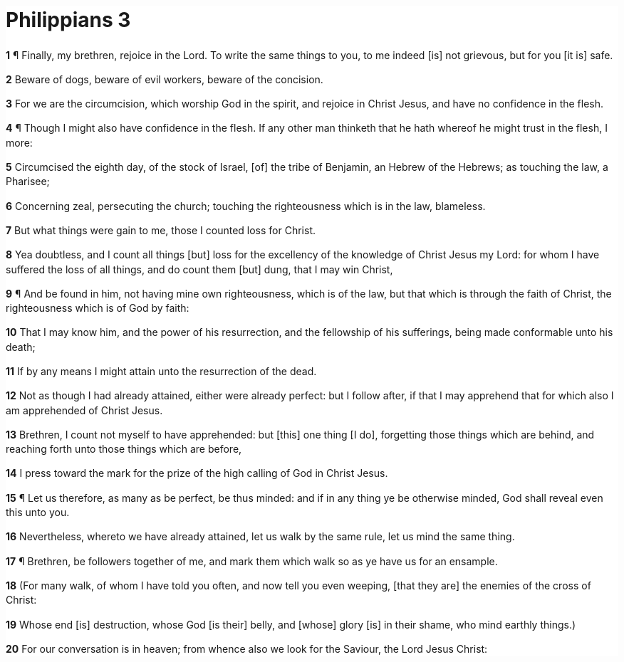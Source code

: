 # Philippians 3

**1** ¶ Finally, my brethren, rejoice in the Lord. To write the same things to you, to me indeed [is] not grievous, but for you [it is] safe.

**2** Beware of dogs, beware of evil workers, beware of the concision.

**3** For we are the circumcision, which worship God in the spirit, and rejoice in Christ Jesus, and have no confidence in the flesh.

**4** ¶ Though I might also have confidence in the flesh. If any other man thinketh that he hath whereof he might trust in the flesh, I more:

**5** Circumcised the eighth day, of the stock of Israel, [of] the tribe of Benjamin, an Hebrew of the Hebrews; as touching the law, a Pharisee;

**6** Concerning zeal, persecuting the church; touching the righteousness which is in the law, blameless.

**7** But what things were gain to me, those I counted loss for Christ.

**8** Yea doubtless, and I count all things [but] loss for the excellency of the knowledge of Christ Jesus my Lord: for whom I have suffered the loss of all things, and do count them [but] dung, that I may win Christ,

**9** ¶ And be found in him, not having mine own righteousness, which is of the law, but that which is through the faith of Christ, the righteousness which is of God by faith:

**10** That I may know him, and the power of his resurrection, and the fellowship of his sufferings, being made conformable unto his death;

**11** If by any means I might attain unto the resurrection of the dead.

**12** Not as though I had already attained, either were already perfect: but I follow after, if that I may apprehend that for which also I am apprehended of Christ Jesus.

**13** Brethren, I count not myself to have apprehended: but [this] one thing [I do], forgetting those things which are behind, and reaching forth unto those things which are before,

**14** I press toward the mark for the prize of the high calling of God in Christ Jesus.

**15** ¶ Let us therefore, as many as be perfect, be thus minded: and if in any thing ye be otherwise minded, God shall reveal even this unto you.

**16** Nevertheless, whereto we have already attained, let us walk by the same rule, let us mind the same thing.

**17** ¶ Brethren, be followers together of me, and mark them which walk so as ye have us for an ensample.

**18** (For many walk, of whom I have told you often, and now tell you even weeping, [that they are] the enemies of the cross of Christ:

**19** Whose end [is] destruction, whose God [is their] belly, and [whose] glory [is] in their shame, who mind earthly things.)

**20** For our conversation is in heaven; from whence also we look for the Saviour, the Lord Jesus Christ:
